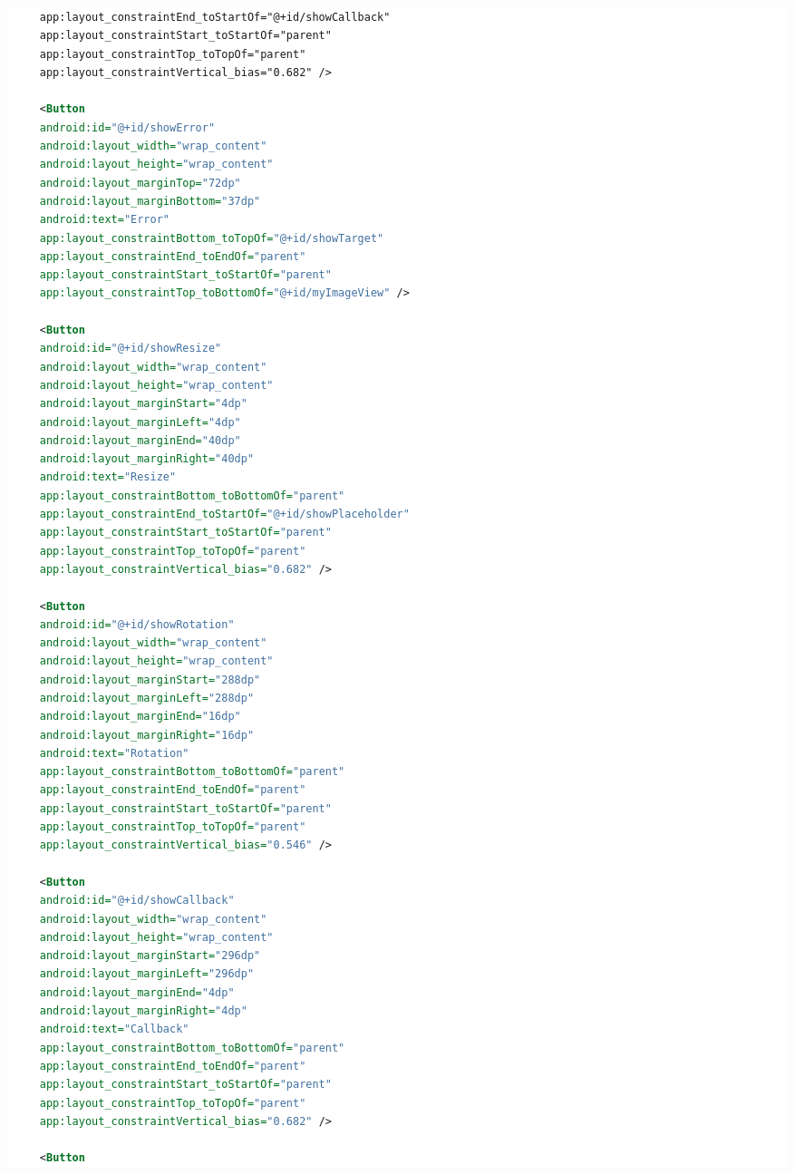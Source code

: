```xml
	 app:layout_constraintEnd_toStartOf="@+id/showCallback"
	 app:layout_constraintStart_toStartOf="parent"
	 app:layout_constraintTop_toTopOf="parent"
	 app:layout_constraintVertical_bias="0.682" />

	 <Button
	 android:id="@+id/showError"
	 android:layout_width="wrap_content"
	 android:layout_height="wrap_content"
	 android:layout_marginTop="72dp"
	 android:layout_marginBottom="37dp"
	 android:text="Error"
	 app:layout_constraintBottom_toTopOf="@+id/showTarget"
	 app:layout_constraintEnd_toEndOf="parent"
	 app:layout_constraintStart_toStartOf="parent"
	 app:layout_constraintTop_toBottomOf="@+id/myImageView" />

	 <Button
	 android:id="@+id/showResize"
	 android:layout_width="wrap_content"
	 android:layout_height="wrap_content"
	 android:layout_marginStart="4dp"
	 android:layout_marginLeft="4dp"
	 android:layout_marginEnd="40dp"
	 android:layout_marginRight="40dp"
	 android:text="Resize"
	 app:layout_constraintBottom_toBottomOf="parent"
	 app:layout_constraintEnd_toStartOf="@+id/showPlaceholder"
	 app:layout_constraintStart_toStartOf="parent"
	 app:layout_constraintTop_toTopOf="parent"
	 app:layout_constraintVertical_bias="0.682" />

	 <Button
	 android:id="@+id/showRotation"
	 android:layout_width="wrap_content"
	 android:layout_height="wrap_content"
	 android:layout_marginStart="288dp"
	 android:layout_marginLeft="288dp"
	 android:layout_marginEnd="16dp"
	 android:layout_marginRight="16dp"
	 android:text="Rotation"
	 app:layout_constraintBottom_toBottomOf="parent"
	 app:layout_constraintEnd_toEndOf="parent"
	 app:layout_constraintStart_toStartOf="parent"
	 app:layout_constraintTop_toTopOf="parent"
	 app:layout_constraintVertical_bias="0.546" />

	 <Button
	 android:id="@+id/showCallback"
	 android:layout_width="wrap_content"
	 android:layout_height="wrap_content"
	 android:layout_marginStart="296dp"
	 android:layout_marginLeft="296dp"
	 android:layout_marginEnd="4dp"
	 android:layout_marginRight="4dp"
	 android:text="Callback"
	 app:layout_constraintBottom_toBottomOf="parent"
	 app:layout_constraintEnd_toEndOf="parent"
	 app:layout_constraintStart_toStartOf="parent"
	 app:layout_constraintTop_toTopOf="parent"
	 app:layout_constraintVertical_bias="0.682" />

	 <Button
```